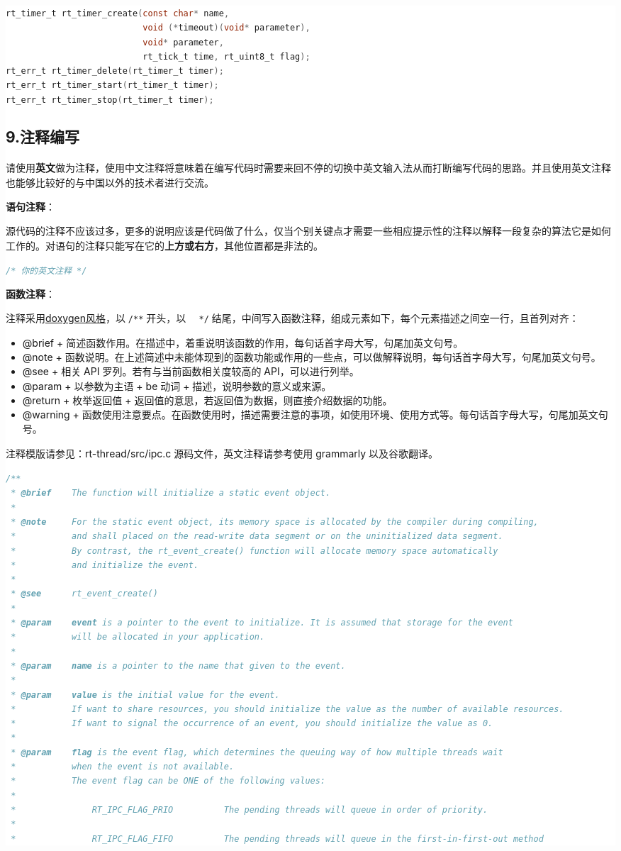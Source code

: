 
```c
rt_timer_t rt_timer_create(const char* name,
                           void (*timeout)(void* parameter), 
                           void* parameter,
                           rt_tick_t time, rt_uint8_t flag);
rt_err_t rt_timer_delete(rt_timer_t timer);
rt_err_t rt_timer_start(rt_timer_t timer);
rt_err_t rt_timer_stop(rt_timer_t timer);
```

## 9.注释编写

请使用**英文**做为注释，使用中文注释将意味着在编写代码时需要来回不停的切换中英文输入法从而打断编写代码的思路。并且使用英文注释也能够比较好的与中国以外的技术者进行交流。

**语句注释**：

源代码的注释不应该过多，更多的说明应该是代码做了什么，仅当个别关键点才需要一些相应提示性的注释以解释一段复杂的算法它是如何工作的。对语句的注释只能写在它的**上方或右方**，其他位置都是非法的。

```c
/* 你的英文注释 */
```

**函数注释**：

注释采用[doxygen风格](https://www.doxygen.nl/manual/commands.html)，以 `/**` 开头，以 `  */` 结尾，中间写入函数注释，组成元素如下，每个元素描述之间空一行，且首列对齐：

- @brief + 简述函数作用。在描述中，着重说明该函数的作用，每句话首字母大写，句尾加英文句号。
- @note + 函数说明。在上述简述中未能体现到的函数功能或作用的一些点，可以做解释说明，每句话首字母大写，句尾加英文句号。
- @see + 相关 API 罗列。若有与当前函数相关度较高的 API，可以进行列举。
- @param + 以参数为主语 + be 动词 + 描述，说明参数的意义或来源。
- @return + 枚举返回值 + 返回值的意思，若返回值为数据，则直接介绍数据的功能。
- @warning + 函数使用注意要点。在函数使用时，描述需要注意的事项，如使用环境、使用方式等。每句话首字母大写，句尾加英文句号。

注释模版请参见：rt-thread/src/ipc.c 源码文件，英文注释请参考使用 grammarly 以及谷歌翻译。

```C
/**
 * @brief    The function will initialize a static event object.
 *
 * @note     For the static event object, its memory space is allocated by the compiler during compiling,
 *           and shall placed on the read-write data segment or on the uninitialized data segment.
 *           By contrast, the rt_event_create() function will allocate memory space automatically
 *           and initialize the event.
 *
 * @see      rt_event_create()
 *
 * @param    event is a pointer to the event to initialize. It is assumed that storage for the event
 *           will be allocated in your application.
 *
 * @param    name is a pointer to the name that given to the event.
 *
 * @param    value is the initial value for the event.
 *           If want to share resources, you should initialize the value as the number of available resources.
 *           If want to signal the occurrence of an event, you should initialize the value as 0.
 *
 * @param    flag is the event flag, which determines the queuing way of how multiple threads wait
 *           when the event is not available.
 *           The event flag can be ONE of the following values:
 *
 *               RT_IPC_FLAG_PRIO          The pending threads will queue in order of priority.
 *
 *               RT_IPC_FLAG_FIFO          The pending threads will queue in the first-in-first-out method
```